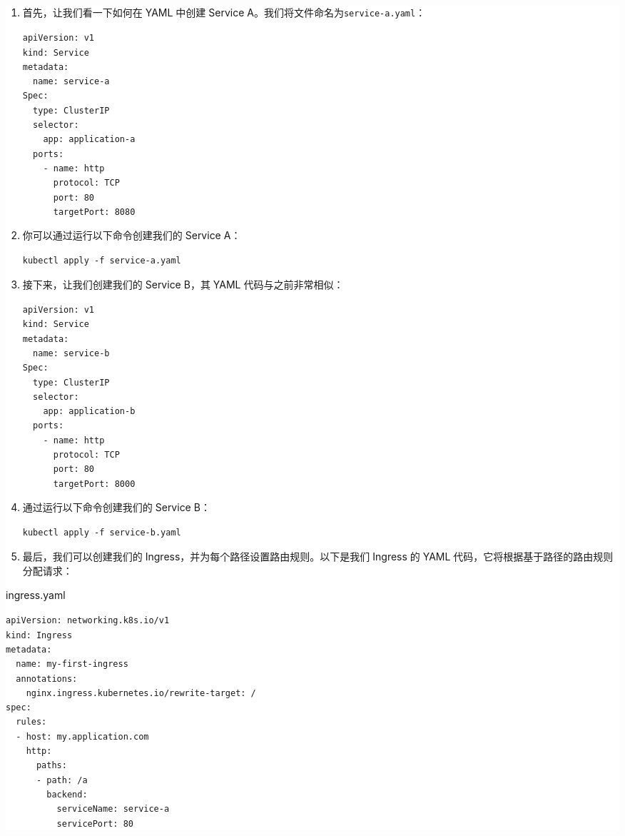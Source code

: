 1.  首先，让我们看一下如何在 YAML 中创建 Service A。我们将文件命名为`service-a.yaml`：

    ```
    apiVersion: v1
    kind: Service
    metadata:
      name: service-a
    Spec:
      type: ClusterIP
      selector:
        app: application-a
      ports:
        - name: http
          protocol: TCP
          port: 80
          targetPort: 8080
    ```

1.  你可以通过运行以下命令创建我们的 Service A：

    ```
    kubectl apply -f service-a.yaml
    ```

1.  接下来，让我们创建我们的 Service B，其 YAML 代码与之前非常相似：

    ```
    apiVersion: v1
    kind: Service
    metadata:
      name: service-b
    Spec:
      type: ClusterIP
      selector:
        app: application-b
      ports:
        - name: http
          protocol: TCP
          port: 80
          targetPort: 8000
    ```

1.  通过运行以下命令创建我们的 Service B：

    ```
    kubectl apply -f service-b.yaml
    ```

1.  最后，我们可以创建我们的 Ingress，并为每个路径设置路由规则。以下是我们 Ingress 的 YAML 代码，它将根据基于路径的路由规则分配请求：

ingress.yaml

```
apiVersion: networking.k8s.io/v1
kind: Ingress
metadata:
  name: my-first-ingress
  annotations:
    nginx.ingress.kubernetes.io/rewrite-target: /
spec:
  rules:
  - host: my.application.com
    http:
      paths:
      - path: /a
        backend:
          serviceName: service-a
          servicePort: 80
```